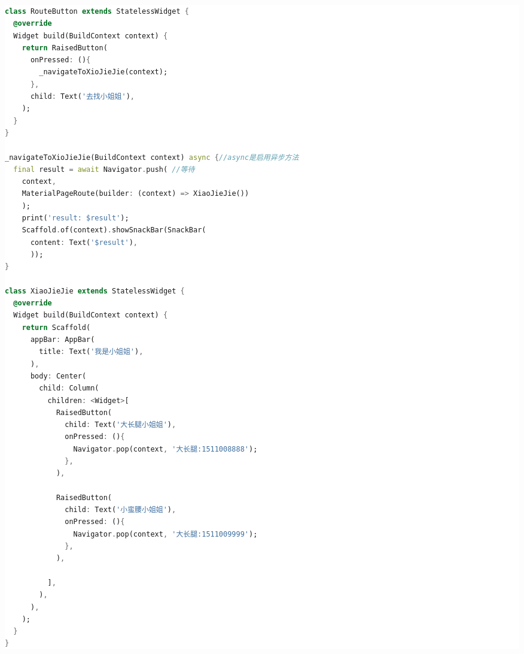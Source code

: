 ```dart
class RouteButton extends StatelessWidget {
  @override
  Widget build(BuildContext context) {
    return RaisedButton(
      onPressed: (){
        _navigateToXioJieJie(context);
      },
      child: Text('去找小姐姐'),
    );
  }
}

_navigateToXioJieJie(BuildContext context) async {//async是启用异步方法
  final result = await Navigator.push( //等待
    context, 
    MaterialPageRoute(builder: (context) => XiaoJieJie())
    );
    print('result: $result');
    Scaffold.of(context).showSnackBar(SnackBar(
      content: Text('$result'),
      ));
}

class XiaoJieJie extends StatelessWidget {
  @override
  Widget build(BuildContext context) {
    return Scaffold(
      appBar: AppBar(
        title: Text('我是小姐姐'),
      ),
      body: Center(
        child: Column(
          children: <Widget>[
            RaisedButton(
              child: Text('大长腿小姐姐'),
              onPressed: (){
                Navigator.pop(context, '大长腿:1511008888');
              },
            ),

            RaisedButton(
              child: Text('小蛮腰小姐姐'),
              onPressed: (){
                Navigator.pop(context, '大长腿:1511009999');
              },
            ),

          ],
        ),
      ),
    );
  }
}
```
